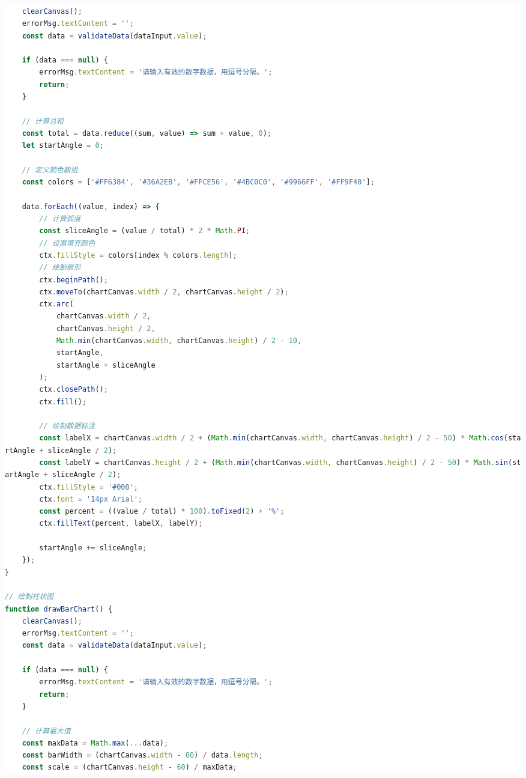 ```javascript
    clearCanvas();
    errorMsg.textContent = '';
    const data = validateData(dataInput.value);

    if (data === null) {
        errorMsg.textContent = '请输入有效的数字数据，用逗号分隔。';
        return;
    }

    // 计算总和
    const total = data.reduce((sum, value) => sum + value, 0);
    let startAngle = 0;

    // 定义颜色数组
    const colors = ['#FF6384', '#36A2EB', '#FFCE56', '#4BC0C0', '#9966FF', '#FF9F40'];

    data.forEach((value, index) => {
        // 计算弧度
        const sliceAngle = (value / total) * 2 * Math.PI;
        // 设置填充颜色
        ctx.fillStyle = colors[index % colors.length];
        // 绘制扇形
        ctx.beginPath();
        ctx.moveTo(chartCanvas.width / 2, chartCanvas.height / 2);
        ctx.arc(
            chartCanvas.width / 2,
            chartCanvas.height / 2,
            Math.min(chartCanvas.width, chartCanvas.height) / 2 - 10,
            startAngle,
            startAngle + sliceAngle
        );
        ctx.closePath();
        ctx.fill();

        // 绘制数据标注
        const labelX = chartCanvas.width / 2 + (Math.min(chartCanvas.width, chartCanvas.height) / 2 - 50) * Math.cos(startAngle + sliceAngle / 2);
        const labelY = chartCanvas.height / 2 + (Math.min(chartCanvas.width, chartCanvas.height) / 2 - 50) * Math.sin(startAngle + sliceAngle / 2);
        ctx.fillStyle = '#000';
        ctx.font = '14px Arial';
        const percent = ((value / total) * 100).toFixed(2) + '%';
        ctx.fillText(percent, labelX, labelY);

        startAngle += sliceAngle;
    });
}

// 绘制柱状图
function drawBarChart() {
    clearCanvas();
    errorMsg.textContent = '';
    const data = validateData(dataInput.value);

    if (data === null) {
        errorMsg.textContent = '请输入有效的数字数据，用逗号分隔。';
        return;
    }

    // 计算最大值
    const maxData = Math.max(...data);
    const barWidth = (chartCanvas.width - 60) / data.length;
    const scale = (chartCanvas.height - 60) / maxData;
```